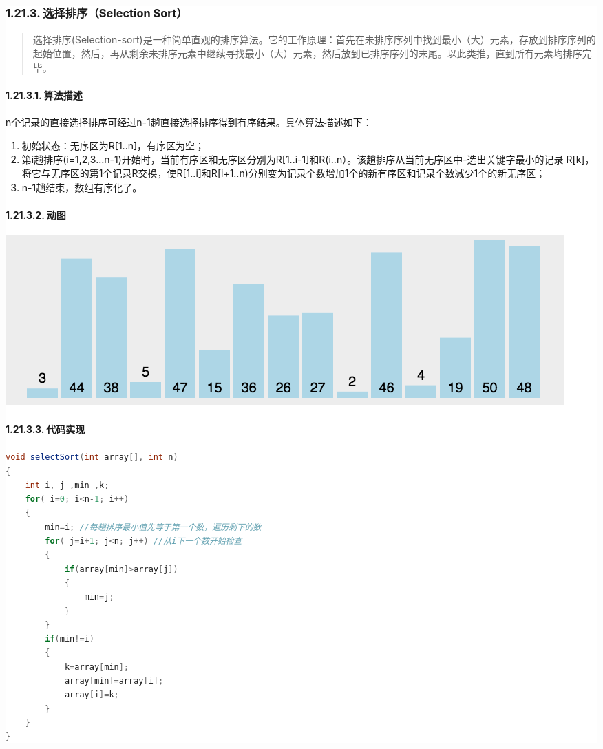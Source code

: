 ### 1.21.3. 选择排序（Selection Sort）

> 选择排序(Selection-sort)是一种简单直观的排序算法。它的工作原理：首先在未排序序列中找到最小（大）元素，存放到排序序列的起始位置，然后，再从剩余未排序元素中继续寻找最小（大）元素，然后放到已排序序列的末尾。以此类推，直到所有元素均排序完毕。

#### 1.21.3.1. 算法描述

n个记录的直接选择排序可经过n-1趟直接选择排序得到有序结果。具体算法描述如下：

1. 初始状态：无序区为R[1..n]，有序区为空；
2. 第i趟排序(i=1,2,3…n-1)开始时，当前有序区和无序区分别为R[1..i-1]和R(i..n）。该趟排序从当前无序区中-选出关键字最小的记录 R[k]，将它与无序区的第1个记录R交换，使R[1..i]和R[i+1..n)分别变为记录个数增加1个的新有序区和记录个数减少1个的新无序区；
3. n-1趟结束，数组有序化了。

#### 1.21.3.2. 动图

![img](/img/code-4.gif)

#### 1.21.3.3. 代码实现

```java
void selectSort(int array[], int n)
{
    int i, j ,min ,k;
    for( i=0; i<n-1; i++)
    {
        min=i; //每趟排序最小值先等于第一个数，遍历剩下的数
        for( j=i+1; j<n; j++) //从i下一个数开始检查
        {
            if(array[min]>array[j])
            {
                min=j;
            }
        }
        if(min!=i)
        {
            k=array[min];
            array[min]=array[i];
            array[i]=k;
        }
    }
}
```
